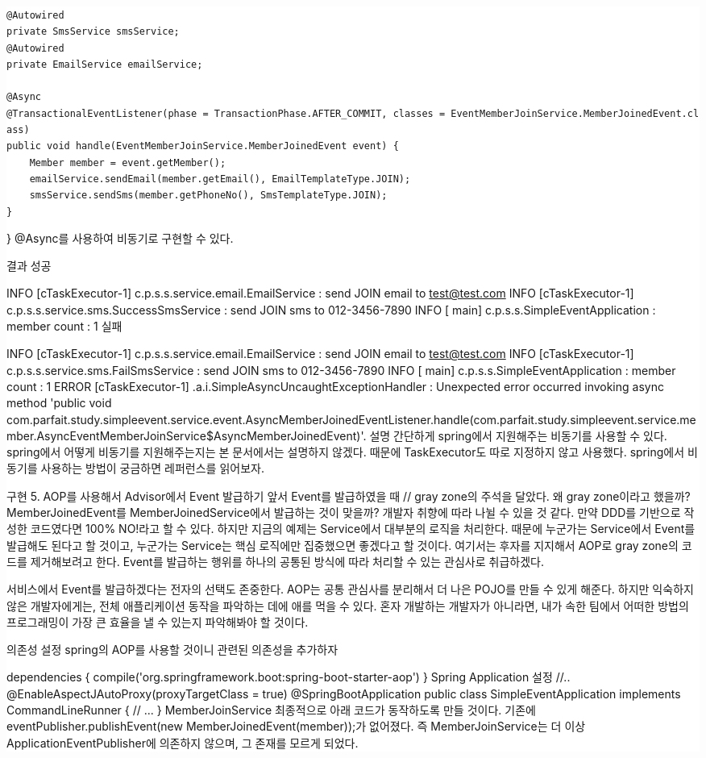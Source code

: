     @Autowired
    private SmsService smsService;
    @Autowired
    private EmailService emailService;

    @Async
    @TransactionalEventListener(phase = TransactionPhase.AFTER_COMMIT, classes = EventMemberJoinService.MemberJoinedEvent.class)
    public void handle(EventMemberJoinService.MemberJoinedEvent event) {
        Member member = event.getMember();
        emailService.sendEmail(member.getEmail(), EmailTemplateType.JOIN);
        smsService.sendSms(member.getPhoneNo(), SmsTemplateType.JOIN);
    }
}
@Async를 사용하여 비동기로 구현할 수 있다.

결과
성공

INFO  [cTaskExecutor-1] c.p.s.s.service.email.EmailService       : send JOIN email to test@test.com
INFO  [cTaskExecutor-1] c.p.s.s.service.sms.SuccessSmsService    : send JOIN sms to 012-3456-7890
INFO  [           main] c.p.s.s.SimpleEventApplication           : member count : 1
실패

INFO  [cTaskExecutor-1] c.p.s.s.service.email.EmailService       : send JOIN email to test@test.com
INFO  [cTaskExecutor-1] c.p.s.s.service.sms.FailSmsService       : send JOIN sms to 012-3456-7890
INFO  [           main] c.p.s.s.SimpleEventApplication           : member count : 1
ERROR [cTaskExecutor-1] .a.i.SimpleAsyncUncaughtExceptionHandler : Unexpected error occurred invoking async method 'public void com.parfait.study.simpleevent.service.event.AsyncMemberJoinedEventListener.handle(com.parfait.study.simpleevent.service.member.AsyncEventMemberJoinService$AsyncMemberJoinedEvent)'.
설명
간단하게 spring에서 지원해주는 비동기를 사용할 수 있다. spring에서 어떻게 비동기를 지원해주는지는 본 문서에서는 설명하지 않겠다. 때문에 TaskExecutor도 따로 지정하지 않고 사용했다. spring에서 비동기를 사용하는 방법이 궁금하면 레퍼런스를 읽어보자.

구현 5. AOP를 사용해서 Advisor에서 Event 발급하기
앞서 Event를 발급하였을 때 // gray zone의 주석을 달았다. 왜 gray zone이라고 했을까? MemberJoinedEvent를 MemberJoinedService에서 발급하는 것이 맞을까? 개발자 취향에 따라 나뉠 수 있을 것 같다. 만약 DDD를 기반으로 작성한 코드였다면 100% NO!라고 할 수 있다. 하지만 지금의 예제는 Service에서 대부분의 로직을 처리한다. 때문에 누군가는 Service에서 Event를 발급해도 된다고 할 것이고, 누군가는 Service는 핵심 로직에만 집중했으면 좋겠다고 할 것이다.
여기서는 후자를 지지해서 AOP로 gray zone의 코드를 제거해보려고 한다. Event를 발급하는 행위를 하나의 공통된 방식에 따라 처리할 수 있는 관심사로 취급하겠다.

서비스에서 Event를 발급하겠다는 전자의 선택도 존중한다. AOP는 공통 관심사를 분리해서 더 나은 POJO를 만들 수 있게 해준다. 하지만 익숙하지 않은 개발자에게는, 전체 애플리케이션 동작을 파악하는 데에 애를 먹을 수 있다. 혼자 개발하는 개발자가 아니라면, 내가 속한 팀에서 어떠한 방법의 프로그래밍이 가장 큰 효율을 낼 수 있는지 파악해봐야 할 것이다.

의존성 설정
spring의 AOP를 사용할 것이니 관련된 의존성을 추가하자

dependencies {
  compile('org.springframework.boot:spring-boot-starter-aop')
}
Spring Application 설정
//..
@EnableAspectJAutoProxy(proxyTargetClass = true)
@SpringBootApplication
public class SimpleEventApplication implements CommandLineRunner {
  // ...
}
MemberJoinService
최종적으로 아래 코드가 동작하도록 만들 것이다. 기존에 eventPublisher.publishEvent(new MemberJoinedEvent(member));가 없어졌다. 즉 MemberJoinService는 더 이상 ApplicationEventPublisher에 의존하지 않으며, 그 존재를 모르게 되었다.
